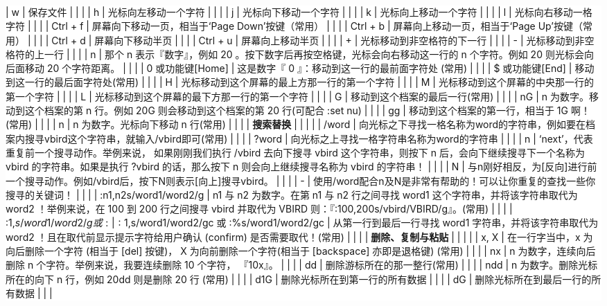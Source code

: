 | w | 保存文件 |  |  |
| h | 光标向左移动一个字符 |  |  |
| j | 光标向下移动一个字符 |  |  |
| k | 光标向上移动一个字符 |  |  |
| l | 光标向右移动一格字符 |  |  |
| Ctrl + f | 屏幕向下移动一页，相当于‘Page Down’按键（常用） |  |  |
| Ctrl + b | 屏幕向上移动一页，相当于‘Page Up’按键（常用） |  |  |
| Ctrl + d | 屏幕向下移动半页 |  |  |
| Ctrl + u | 屏幕向上移动半页 |  |  |
| + | 光标移动到非空格符的下一行 |  |  |
| - | 光标移动到非空格符的上一行 |  |  |
| n<space> | 那个 n 表示『数字』，例如 20 。按下数字后再按空格键，光标会向右移动这一行的 n 个字符。例如 20<space> 则光标会向后面移动 20 个字符距离。 |  |  |
| 0 或功能键[Home] | 这是数字『 0 』：移动到这一行的最前面字符处 (常用) |  |  |
| $ 或功能键[End] | 移动到这一行的最后面字符处(常用) |  |  |
| H | 光标移动到这个屏幕的最上方那一行的第一个字符 |  |  |
| M | 光标移动到这个屏幕的中央那一行的第一个字符 |  |  |
| L | 光标移动到这个屏幕的最下方那一行的第一个字符 |  |  |
| G | 移动到这个档案的最后一行(常用) |  |  |
| nG | n 为数字。移动到这个档案的第 n 行。例如 20G 则会移动到这个档案的第 20 行(可配合 :set nu) |  |  |
| gg | 移动到这个档案的第一行，相当于 1G 啊！ (常用) |  |  |
| n<Enter> | n 为数字。光标向下移动 n 行(常用) |  |  |
| **搜索替换** |  |  |  |
| /word | 向光标之下寻找一格名称为word的字符串，例如要在档案内搜寻vbird这个字符串，就输入/vbird即可(常用) |  |  |
| ?word | 向光标之上寻找一格字符串名称为word的字符串 |  |  |
| n | ‘next’，代表重复前一个搜寻动作。举例来说， 如果刚刚我们执行 /vbird 去向下搜寻 vbird 这个字符串，则按下 n 后，会向下继续搜寻下一个名称为 vbird 的字符串。如果是执行 ?vbird 的话，那么按下 n 则会向上继续搜寻名称为 vbird 的字符串！ |  |  |
| N | 与n刚好相反，为[反向]进行前一个搜寻动作。例如/vbird后，按下N则表示[向上]搜寻vbird。 |  |  |
| - | 使用/word配合n及N是非常有帮助的！可以让你重复的查找一些你搜寻的关键词！ |  |  |
| :n1,n2s/word1/word2/g | n1 与 n2 为数字。在第 n1 与 n2 行之间寻找 word1 这个字符串，并将该字符串取代为 word2 ！举例来说，在 100 到 200 行之间搜寻 vbird 并取代为 VBIRD 则：『:100,200s/vbird/VBIRD/g』。(常用) |  |  |
| :1,$s/word1/word2/g 或 :%s/word1/word2/g | 从第一行到最后一行寻找 word1 字符串，并将该字符串取代为 word2 ！(常用) |  |  |
| :1,$s/word1/word2/gc 或 :%s/word1/word2/gc | 从第一行到最后一行寻找 word1 字符串，并将该字符串取代为 word2 ！且在取代前显示提示字符给用户确认 (confirm) 是否需要取代！(常用) |  |  |
| **删除、复制与粘贴** |  |  |  |
| x, X | 在一行字当中，x 为向后删除一个字符 (相当于 [del] 按键)， X 为向前删除一个字符(相当于 [backspace] 亦即是退格键) (常用) |  |  |
| nx | n 为数字，连续向后删除 n 个字符。举例来说，我要连续删除 10 个字符， 『10x』。 |  |  |
| dd | 删除游标所在的那一整行(常用) |  |  |
| ndd | n 为数字。删除光标所在的向下 n 行，例如 20dd 则是删除 20 行 (常用) |  |  |
| d1G | 删除光标所在到第一行的所有数据 |  |  |
| dG | 删除光标所在到最后一行的所有数据 |  |  |